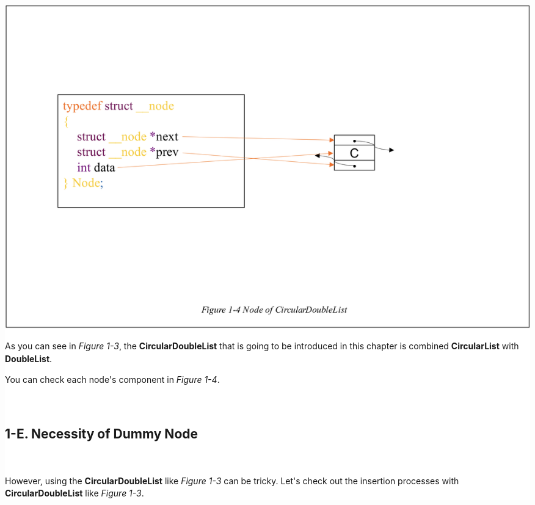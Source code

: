![CDList_Figure1-4](./image/CDList_Figure1-4.png)
<br/>

As you can see in _Figure 1-3_, the **CircularDoubleList** that is going to be introduced in this chapter is combined **CircularList** with **DoubleList**.

You can check each node's component in _Figure 1-4_.

<br/>

## 1-E. Necessity of Dummy Node

<br/>

However, using the **CircularDoubleList** like _Figure 1-3_ can be tricky. Let's check out the insertion processes with **CircularDoubleList** like _Figure 1-3_.
